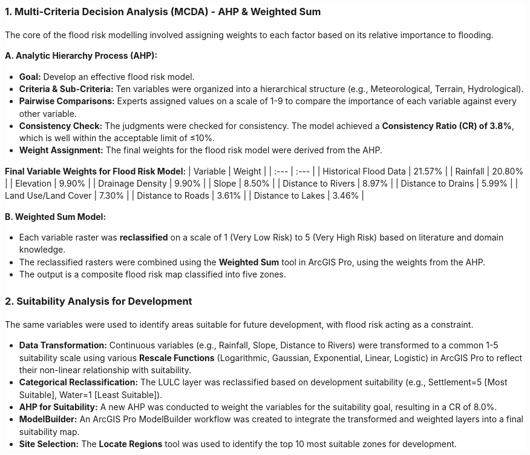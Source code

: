 ### 1. Multi-Criteria Decision Analysis (MCDA) - AHP & Weighted Sum
The core of the flood risk modelling involved assigning weights to each factor based on its relative importance to flooding.

**A. Analytic Hierarchy Process (AHP):**
*   **Goal:** Develop an effective flood risk model.
*   **Criteria & Sub-Criteria:** Ten variables were organized into a hierarchical structure (e.g., Meteorological, Terrain, Hydrological).
*   **Pairwise Comparisons:** Experts assigned values on a scale of 1-9 to compare the importance of each variable against every other variable.
*   **Consistency Check:** The judgments were checked for consistency. The model achieved a **Consistency Ratio (CR) of 3.8%**, which is well within the acceptable limit of ≤10%.
*   **Weight Assignment:** The final weights for the flood risk model were derived from the AHP.

**Final Variable Weights for Flood Risk Model:**
| Variable | Weight |
| :--- | :--- |
| Historical Flood Data | 21.57% |
| Rainfall | 20.80% |
| Elevation | 9.90% |
| Drainage Density | 9.90% |
| Slope | 8.50% |
| Distance to Rivers | 8.97% |
| Distance to Drains | 5.99% |
| Land Use/Land Cover | 7.30% |
| Distance to Roads | 3.61% |
| Distance to Lakes | 3.46% |

**B. Weighted Sum Model:**
*   Each variable raster was **reclassified** on a scale of 1 (Very Low Risk) to 5 (Very High Risk) based on literature and domain knowledge.
*   The reclassified rasters were combined using the **Weighted Sum** tool in ArcGIS Pro, using the weights from the AHP.
*   The output is a composite flood risk map classified into five zones.

### 2. Suitability Analysis for Development
The same variables were used to identify areas suitable for future development, with flood risk acting as a constraint.

*   **Data Transformation:** Continuous variables (e.g., Rainfall, Slope, Distance to Rivers) were transformed to a common 1-5 suitability scale using various **Rescale Functions** (Logarithmic, Gaussian, Exponential, Linear, Logistic) in ArcGIS Pro to reflect their non-linear relationship with suitability.
*   **Categorical Reclassification:** The LULC layer was reclassified based on development suitability (e.g., Settlement=5 [Most Suitable], Water=1 [Least Suitable]).
*   **AHP for Suitability:** A new AHP was conducted to weight the variables for the suitability goal, resulting in a CR of 8.0%.
*   **ModelBuilder:** An ArcGIS Pro ModelBuilder workflow was created to integrate the transformed and weighted layers into a final suitability map.
*   **Site Selection:** The **Locate Regions** tool was used to identify the top 10 most suitable zones for development.
